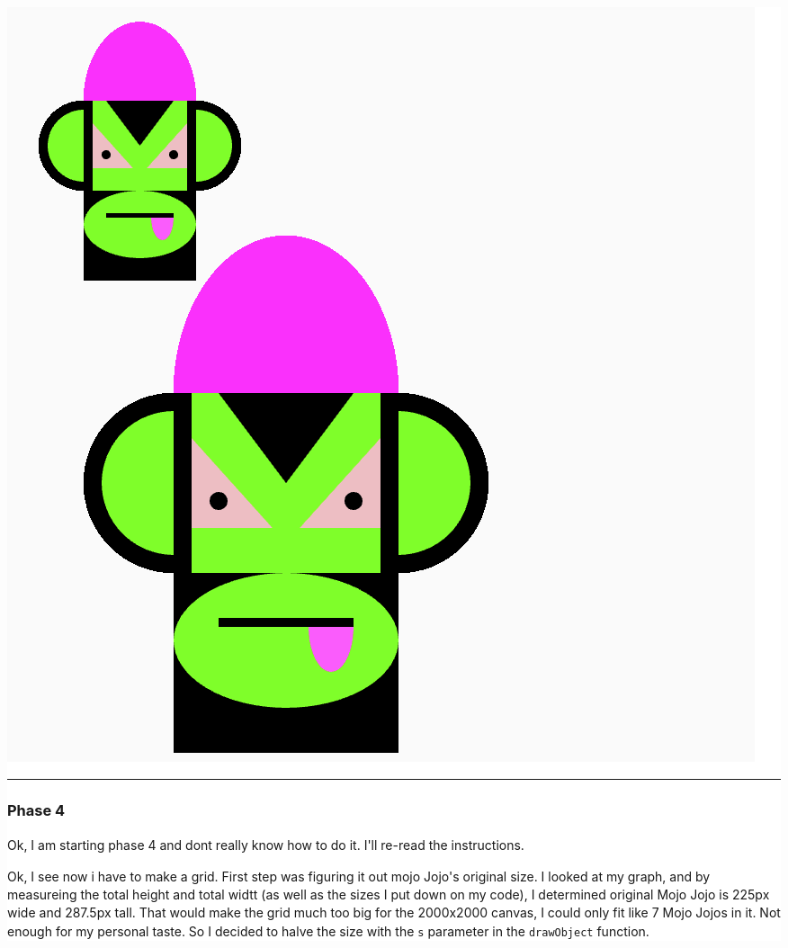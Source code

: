 ![alt text](https://github.com/dannycastroaudio/itp/blob/main/midterm/Phase3.png)

---
### Phase 4

Ok, I am starting phase 4 and dont really know how to do it. I'll re-read the instructions.

Ok, I see now i have to make a grid. First step was figuring it out mojo Jojo's original size. I looked at my graph, and by measureing the total height and total widtt (as well as the sizes I put down on my code), I determined original Mojo Jojo is 225px wide and 287.5px tall. That would make the grid much too big for the 2000x2000 canvas, I could only fit like 7 Mojo Jojos in it. Not enough for my personal taste. So I decided to halve the size with the `s` parameter in the `drawObject` function. 
